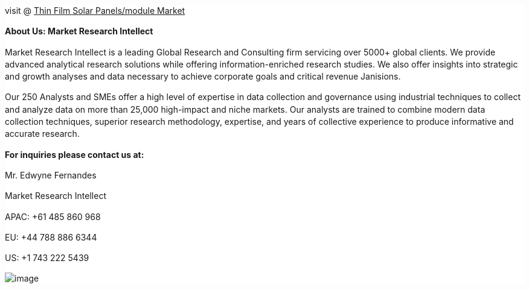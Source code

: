 visit&nbsp;@</strong>&nbsp;</span><span class="font-[700]"><a href="https://www.marketresearchintellect.com/product/global-thin-film-solar-panels-module-market/?utm_source=Linkedin&utm_medium=857" target="_blank" data-tracking-control-name="article-ssr-frontend-pulse_little-text-block" data-tracking-will-navigate="" data-test-link="">Thin Film Solar Panels/module Market</a></span></p><p><strong><span class="font-[700]">About Us: Market Research Intellect</span></strong></p><p><span class="">Market Research Intellect is a leading Global Research and Consulting firm servicing over 5000+ global clients. We provide advanced analytical research solutions while offering information-enriched research studies.&nbsp;</span>We also offer insights into strategic and growth analyses and data necessary to achieve corporate goals and critical revenue Janisions.</p><p><span class="">Our 250 Analysts and SMEs offer a high level of expertise in data collection and governance using industrial techniques to collect and analyze data on more than 25,000 high-impact and niche markets. Our analysts are trained to combine modern data collection techniques, superior research methodology, expertise, and years of collective experience to produce informative and accurate research.</span></p><p><strong>For inquiries please contact us at:</strong></p><p>Mr. Edwyne Fernandes</p><p>Market Research Intellect</p><p>APAC: +61 485 860 968</p><p>EU: +44 788 886 6344</p><p>US: +1 743 222 5439</p>
![image](https://github.com/user-attachments/assets/d797b917-da7a-44a4-87d0-07c3e42d3f9e)
